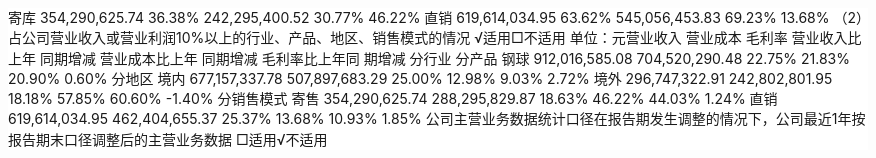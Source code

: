 寄库
354,290,625.74
36.38%
242,295,400.52
30.77%
46.22%
直销
619,614,034.95
63.62%
545,056,453.83
69.23%
13.68%
（2）占公司营业收入或营业利润10%以上的行业、产品、地区、销售模式的情况
√适用□不适用
单位：元营业收入
营业成本
毛利率
营业收入比上年
同期增减
营业成本比上年
同期增减
毛利率比上年同
期增减
分行业
分产品
钢球
912,016,585.08
704,520,290.48
22.75%
21.83%
20.90%
0.60%
分地区
境内
677,157,337.78
507,897,683.29
25.00%
12.98%
9.03%
2.72%
境外
296,747,322.91
242,802,801.95
18.18%
57.85%
60.60%
-1.40%
分销售模式
寄售
354,290,625.74
288,295,829.87
18.63%
46.22%
44.03%
1.24%
直销
619,614,034.95
462,404,655.37
25.37%
13.68%
10.93%
1.85%
公司主营业务数据统计口径在报告期发生调整的情况下，公司最近1年按报告期末口径调整后的主营业务数据
□适用√不适用